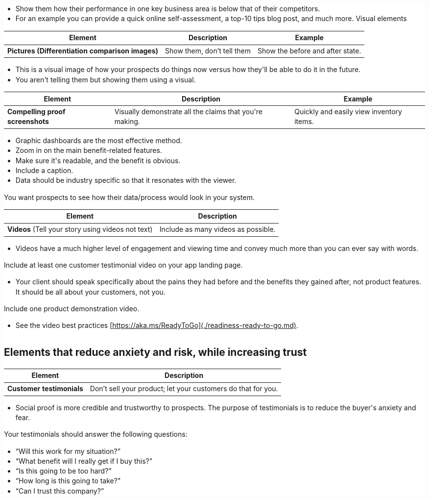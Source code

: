 - Show them how their performance in one key business area is below that of their competitors.
- For an example you can provide a quick online self-assessment, a top-10 tips blog post, and much more.
Visual elements

| Element                                | Description                             | Example |
|--------------------------------------|------------------|-----------------------------------|
|**Pictures (Differentiation comparison images)** | Show them, don’t tell them|Show the before and after state.|

- This is a visual image of how your prospects do things now versus how they'll be able to do it in the future.
- You aren't telling them but showing them using a visual.

| Element                              | Description | Example |
|--------------------------------------|-------------|---------|
|**Compelling proof screenshots**     |Visually demonstrate all the claims that you're making. |Quickly and easily view inventory items.|

- Graphic dashboards are the most effective method.
- Zoom in on the main benefit-related features.
- Make sure it's readable, and the benefit is obvious.
- Include a caption.
- Data should be industry specific so that it resonates with the viewer.

You want prospects to see how their data/process would look in your system.

| Element          | Description |
|------------------|-------------|
|**Videos** (Tell your story using videos not text)|Include as many videos as possible.|

- Videos have a much higher level of engagement and viewing time and convey much more than you can ever say with words.

Include at least one customer testimonial video on your app landing page.

- Your client should speak specifically about the pains they had before and the benefits they gained after, not product features. It should be all about your customers, not you.

Include one product demonstration video.

- See the video best practices [https://aka.ms/ReadyToGo](./readiness-ready-to-go.md).

## Elements that reduce anxiety and risk, while increasing trust

| Element     | Description |
|-------------|-------------|
|**Customer testimonials**|Don’t sell your product; let your customers do that for you.|

- Social proof is more credible and trustworthy to prospects. The purpose of testimonials is to reduce the buyer's anxiety and fear.

Your testimonials should answer the following questions:

- “Will this work for my situation?”
- “What benefit will I really get if I buy this?”
- “Is this going to be too hard?” 
- “How long is this going to take?"
- “Can I trust this company?”
